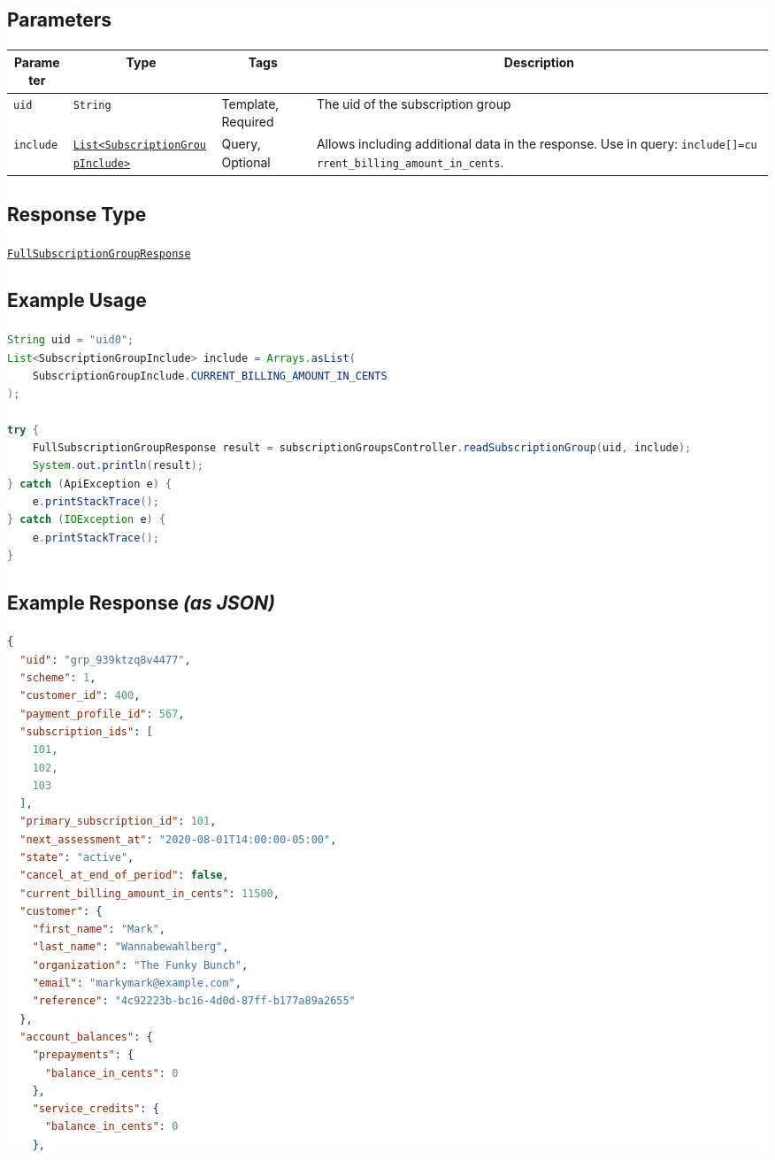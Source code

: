 ## Parameters

| Parameter | Type | Tags | Description |
|  --- | --- | --- | --- |
| `uid` | `String` | Template, Required | The uid of the subscription group |
| `include` | [`List<SubscriptionGroupInclude>`](../../doc/models/subscription-group-include.md) | Query, Optional | Allows including additional data in the response. Use in query: `include[]=current_billing_amount_in_cents`. |

## Response Type

[`FullSubscriptionGroupResponse`](../../doc/models/full-subscription-group-response.md)

## Example Usage

```java
String uid = "uid0";
List<SubscriptionGroupInclude> include = Arrays.asList(
    SubscriptionGroupInclude.CURRENT_BILLING_AMOUNT_IN_CENTS
);

try {
    FullSubscriptionGroupResponse result = subscriptionGroupsController.readSubscriptionGroup(uid, include);
    System.out.println(result);
} catch (ApiException e) {
    e.printStackTrace();
} catch (IOException e) {
    e.printStackTrace();
}
```

## Example Response *(as JSON)*

```json
{
  "uid": "grp_939ktzq8v4477",
  "scheme": 1,
  "customer_id": 400,
  "payment_profile_id": 567,
  "subscription_ids": [
    101,
    102,
    103
  ],
  "primary_subscription_id": 101,
  "next_assessment_at": "2020-08-01T14:00:00-05:00",
  "state": "active",
  "cancel_at_end_of_period": false,
  "current_billing_amount_in_cents": 11500,
  "customer": {
    "first_name": "Mark",
    "last_name": "Wannabewahlberg",
    "organization": "The Funky Bunch",
    "email": "markymark@example.com",
    "reference": "4c92223b-bc16-4d0d-87ff-b177a89a2655"
  },
  "account_balances": {
    "prepayments": {
      "balance_in_cents": 0
    },
    "service_credits": {
      "balance_in_cents": 0
    },
```